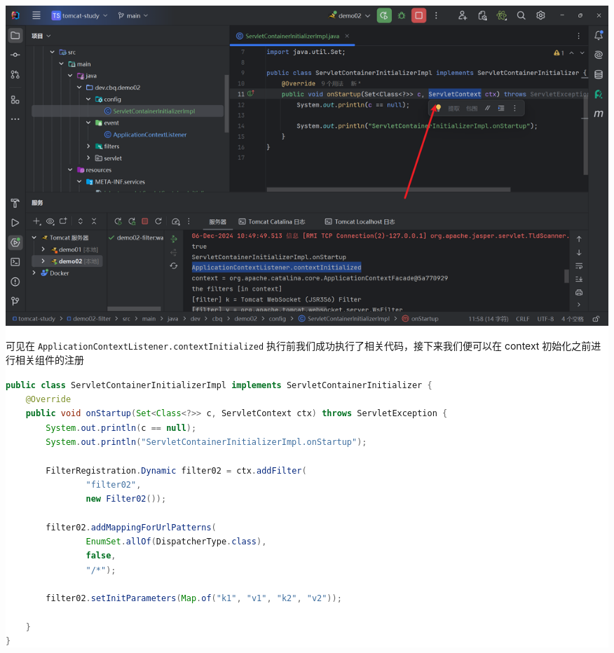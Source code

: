 ![image-20241206105132726](../assets/image-20241206105132726.png)

可见在 `ApplicationContextListener.contextInitialized` 执行前我们成功执行了相关代码，接下来我们便可以在 context 初始化之前进行相关组件的注册

```java
public class ServletContainerInitializerImpl implements ServletContainerInitializer {
    @Override
    public void onStartup(Set<Class<?>> c, ServletContext ctx) throws ServletException {
        System.out.println(c == null);
        System.out.println("ServletContainerInitializerImpl.onStartup");

        FilterRegistration.Dynamic filter02 = ctx.addFilter(
                "filter02", 
                new Filter02());
        
        filter02.addMappingForUrlPatterns(
                EnumSet.allOf(DispatcherType.class),
                false,
                "/*");
        
        filter02.setInitParameters(Map.of("k1", "v1", "k2", "v2"));

    }
}
```
